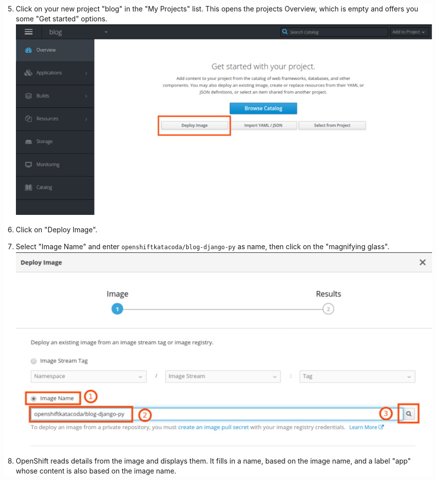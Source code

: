 5. Click on your new project "blog" in the "My Projects" list. This opens the projects Overview, which is empty and offers you some "Get started" options.
![Deploy1](images/Deploy1.png)

6. Click on "Deploy Image".

7. Select "Image Name" and enter `openshiftkatacoda/blog-django-py` as name, then click on the "magnifying glass". 
![Deploy image](images/image1.png)

8.  OpenShift reads details from the image and displays them. It fills in a name, based on the image name, and a label "app" whose content is also based on the image name. 

